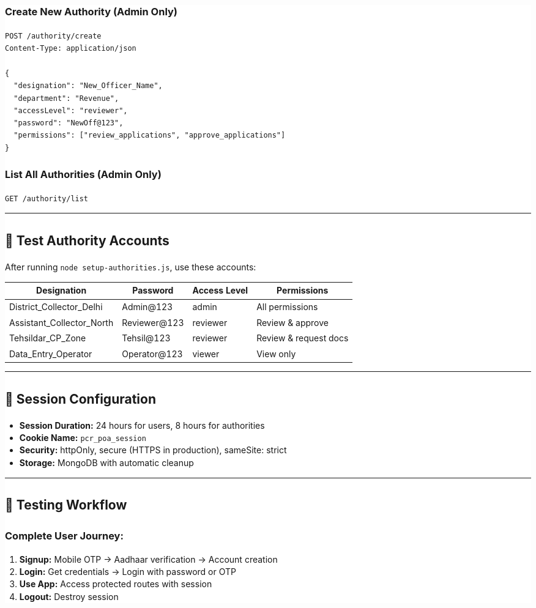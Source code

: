 ### Create New Authority (Admin Only)
```http
POST /authority/create
Content-Type: application/json

{
  "designation": "New_Officer_Name",
  "department": "Revenue",
  "accessLevel": "reviewer",
  "password": "NewOff@123",
  "permissions": ["review_applications", "approve_applications"]
}
```

### List All Authorities (Admin Only)
```http
GET /authority/list
```

---

## 🧪 Test Authority Accounts

After running `node setup-authorities.js`, use these accounts:

| Designation | Password | Access Level | Permissions |
|-------------|----------|--------------|-------------|
| District_Collector_Delhi | Admin@123 | admin | All permissions |
| Assistant_Collector_North | Reviewer@123 | reviewer | Review & approve |
| Tehsildar_CP_Zone | Tehsil@123 | reviewer | Review & request docs |
| Data_Entry_Operator | Operator@123 | viewer | View only |

---

## 🔧 Session Configuration

- **Session Duration:** 24 hours for users, 8 hours for authorities
- **Cookie Name:** `pcr_poa_session`
- **Security:** httpOnly, secure (HTTPS in production), sameSite: strict
- **Storage:** MongoDB with automatic cleanup

---

## 🧪 Testing Workflow

### Complete User Journey:
1. **Signup:** Mobile OTP → Aadhaar verification → Account creation
2. **Login:** Get credentials → Login with password or OTP
3. **Use App:** Access protected routes with session
4. **Logout:** Destroy session
